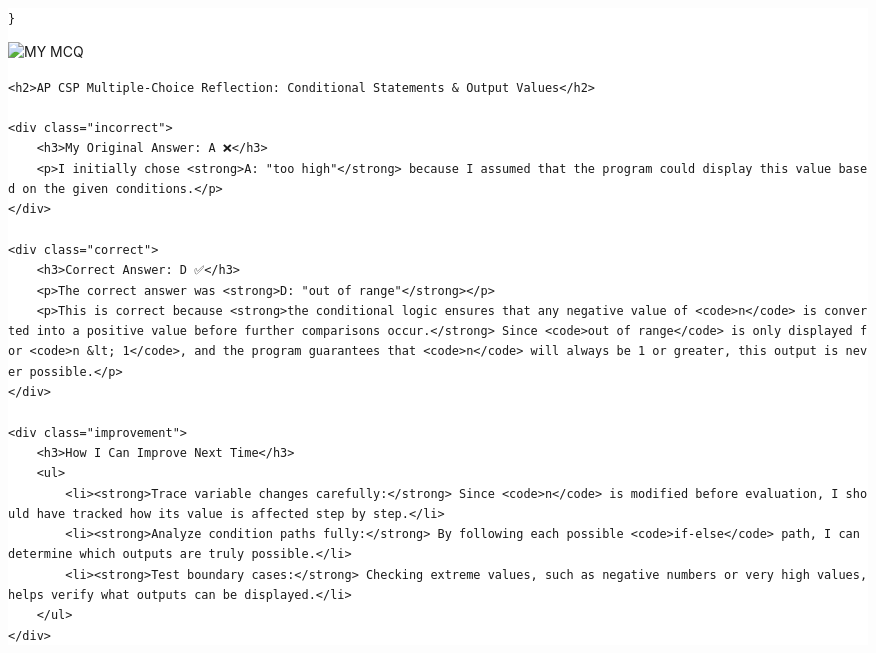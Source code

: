     }
</style>


<img src="images/Screenshot 2025-03-11 at 3.15.52 PM.png" alt="MY MCQ">

    <h2>AP CSP Multiple-Choice Reflection: Conditional Statements & Output Values</h2>

    <div class="incorrect">
        <h3>My Original Answer: A ❌</h3>
        <p>I initially chose <strong>A: "too high"</strong> because I assumed that the program could display this value based on the given conditions.</p>
    </div>

    <div class="correct">
        <h3>Correct Answer: D ✅</h3>
        <p>The correct answer was <strong>D: "out of range"</strong></p>
        <p>This is correct because <strong>the conditional logic ensures that any negative value of <code>n</code> is converted into a positive value before further comparisons occur.</strong> Since <code>out of range</code> is only displayed for <code>n &lt; 1</code>, and the program guarantees that <code>n</code> will always be 1 or greater, this output is never possible.</p>
    </div>

    <div class="improvement">
        <h3>How I Can Improve Next Time</h3>
        <ul>
            <li><strong>Trace variable changes carefully:</strong> Since <code>n</code> is modified before evaluation, I should have tracked how its value is affected step by step.</li>
            <li><strong>Analyze condition paths fully:</strong> By following each possible <code>if-else</code> path, I can determine which outputs are truly possible.</li>
            <li><strong>Test boundary cases:</strong> Checking extreme values, such as negative numbers or very high values, helps verify what outputs can be displayed.</li>
        </ul>
    </div>


<style>
    .reflection-container {
        background: #fff;
        padding: 20px;
        border-radius: 8px;
        box-shadow: 0 0 10px rgba(0, 0, 0, 0.1);
        margin-bottom: 20px;
    }
    .incorrect {
        background-color: #f8d7da;
        border-left: 5px solid #dc3545;
        padding: 15px;
        margin-bottom: 20px;
    }
    .correct {
        background-color: #d4edda;
        border-left: 5px solid #28a745;
        padding: 15px;
        margin-bottom: 20px;
    }
    .improvement {
        background-color: #fff3cd;
        border-left: 5px solid #ffc107;
        padding: 15px;
        margin-bottom: 20px;
    }
    h2, h3 {
        color: #333;
    }
    ul {
        padding-left: 20px;
